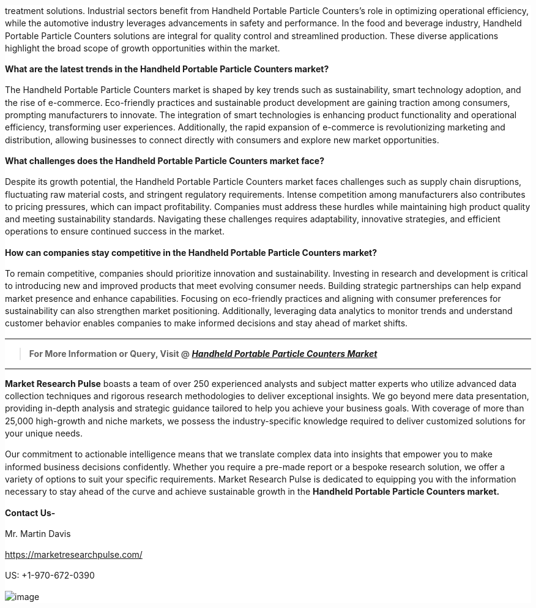 treatment solutions. Industrial sectors benefit from Handheld Portable Particle Counters&rsquo;s role in optimizing operational efficiency, while the automotive industry leverages advancements in safety and performance. In the food and beverage industry, Handheld Portable Particle Counters solutions are integral for quality control and streamlined production. These diverse applications highlight the broad scope of growth opportunities within the market.</p><p><strong>What are the latest trends in the Handheld Portable Particle Counters market?</strong></p><p>The Handheld Portable Particle Counters market is shaped by key trends such as sustainability, smart technology adoption, and the rise of e-commerce. Eco-friendly practices and sustainable product development are gaining traction among consumers, prompting manufacturers to innovate. The integration of smart technologies is enhancing product functionality and operational efficiency, transforming user experiences. Additionally, the rapid expansion of e-commerce is revolutionizing marketing and distribution, allowing businesses to connect directly with consumers and explore new market opportunities.</p><p><strong>What challenges does the Handheld Portable Particle Counters market face?</strong></p><p>Despite its growth potential, the Handheld Portable Particle Counters market faces challenges such as supply chain disruptions, fluctuating raw material costs, and stringent regulatory requirements. Intense competition among manufacturers also contributes to pricing pressures, which can impact profitability. Companies must address these hurdles while maintaining high product quality and meeting sustainability standards. Navigating these challenges requires adaptability, innovative strategies, and efficient operations to ensure continued success in the market.</p><p><strong>How can companies stay competitive in the Handheld Portable Particle Counters market?</strong></p><p>To remain competitive, companies should prioritize innovation and sustainability. Investing in research and development is critical to introducing new and improved products that meet evolving consumer needs. Building strategic partnerships can help expand market presence and enhance capabilities. Focusing on eco-friendly practices and aligning with consumer preferences for sustainability can also strengthen market positioning. Additionally, leveraging data analytics to monitor trends and understand customer behavior enables companies to make informed decisions and stay ahead of market shifts.</p><hr /><blockquote><p><strong>For More Information or Query, Visit @&nbsp;<em><a href="https://marketresearchpulse.com/report/138479/handheld-portable-particle-counters-market?utm_source=Linkedin&utm_medium=0114">Handheld Portable Particle Counters Market</a></em></strong></p></blockquote><hr /><p><strong>Market Research Pulse</strong> boasts a team of over 250 experienced analysts and subject matter experts who utilize advanced data collection techniques and rigorous research methodologies to deliver exceptional insights. We go beyond mere data presentation, providing in-depth analysis and strategic guidance tailored to help you achieve your business goals. With coverage of more than 25,000 high-growth and niche markets, we possess the industry-specific knowledge required to deliver customized solutions for your unique needs.</p><p>Our commitment to actionable intelligence means that we translate complex data into insights that empower you to make informed business decisions confidently. Whether you require a pre-made report or a bespoke research solution, we offer a variety of options to suit your specific requirements. Market Research Pulse is dedicated to equipping you with the information necessary to stay ahead of the curve and achieve sustainable growth in the <strong>Handheld Portable Particle Counters market.</strong></p><p><strong>Contact Us-</strong></p><p>Mr. Martin Davis</p><p>https://marketresearchpulse.com/</p><p>US: +1-970-672-0390</p>
![image](https://github.com/user-attachments/assets/8ffa0945-dfb3-4961-931f-d343a9927b1e)
